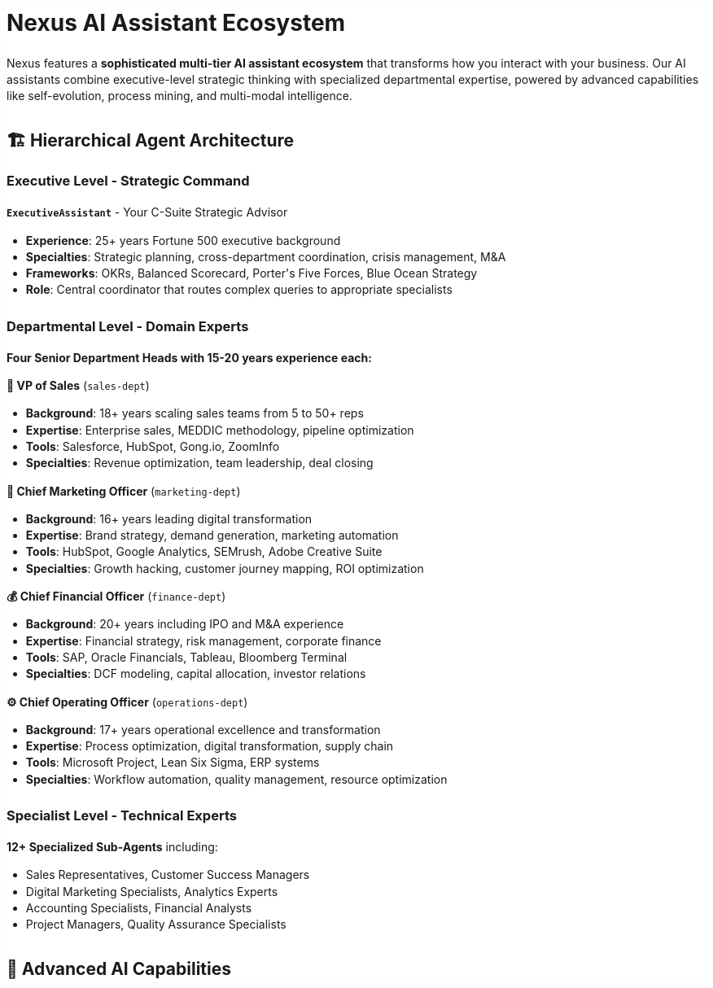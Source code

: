 # Nexus AI Assistant Ecosystem

Nexus features a **sophisticated multi-tier AI assistant ecosystem** that transforms how you interact with your business. Our AI assistants combine executive-level strategic thinking with specialized departmental expertise, powered by advanced capabilities like self-evolution, process mining, and multi-modal intelligence.

## 🏗️ **Hierarchical Agent Architecture**

### **Executive Level - Strategic Command**
**`ExecutiveAssistant`** - Your C-Suite Strategic Advisor
- **Experience**: 25+ years Fortune 500 executive background
- **Specialties**: Strategic planning, cross-department coordination, crisis management, M&A
- **Frameworks**: OKRs, Balanced Scorecard, Porter's Five Forces, Blue Ocean Strategy
- **Role**: Central coordinator that routes complex queries to appropriate specialists

### **Departmental Level - Domain Experts**
**Four Senior Department Heads with 15-20 years experience each:**

**🏢 VP of Sales** (`sales-dept`)
- **Background**: 18+ years scaling sales teams from 5 to 50+ reps
- **Expertise**: Enterprise sales, MEDDIC methodology, pipeline optimization
- **Tools**: Salesforce, HubSpot, Gong.io, ZoomInfo
- **Specialties**: Revenue optimization, team leadership, deal closing

**🎯 Chief Marketing Officer** (`marketing-dept`)  
- **Background**: 16+ years leading digital transformation
- **Expertise**: Brand strategy, demand generation, marketing automation
- **Tools**: HubSpot, Google Analytics, SEMrush, Adobe Creative Suite
- **Specialties**: Growth hacking, customer journey mapping, ROI optimization

**💰 Chief Financial Officer** (`finance-dept`)
- **Background**: 20+ years including IPO and M&A experience
- **Expertise**: Financial strategy, risk management, corporate finance
- **Tools**: SAP, Oracle Financials, Tableau, Bloomberg Terminal
- **Specialties**: DCF modeling, capital allocation, investor relations

**⚙️ Chief Operating Officer** (`operations-dept`)
- **Background**: 17+ years operational excellence and transformation
- **Expertise**: Process optimization, digital transformation, supply chain
- **Tools**: Microsoft Project, Lean Six Sigma, ERP systems
- **Specialties**: Workflow automation, quality management, resource optimization

### **Specialist Level - Technical Experts**
**12+ Specialized Sub-Agents** including:
- Sales Representatives, Customer Success Managers
- Digital Marketing Specialists, Analytics Experts  
- Accounting Specialists, Financial Analysts
- Project Managers, Quality Assurance Specialists

## 🧠 **Advanced AI Capabilities**
